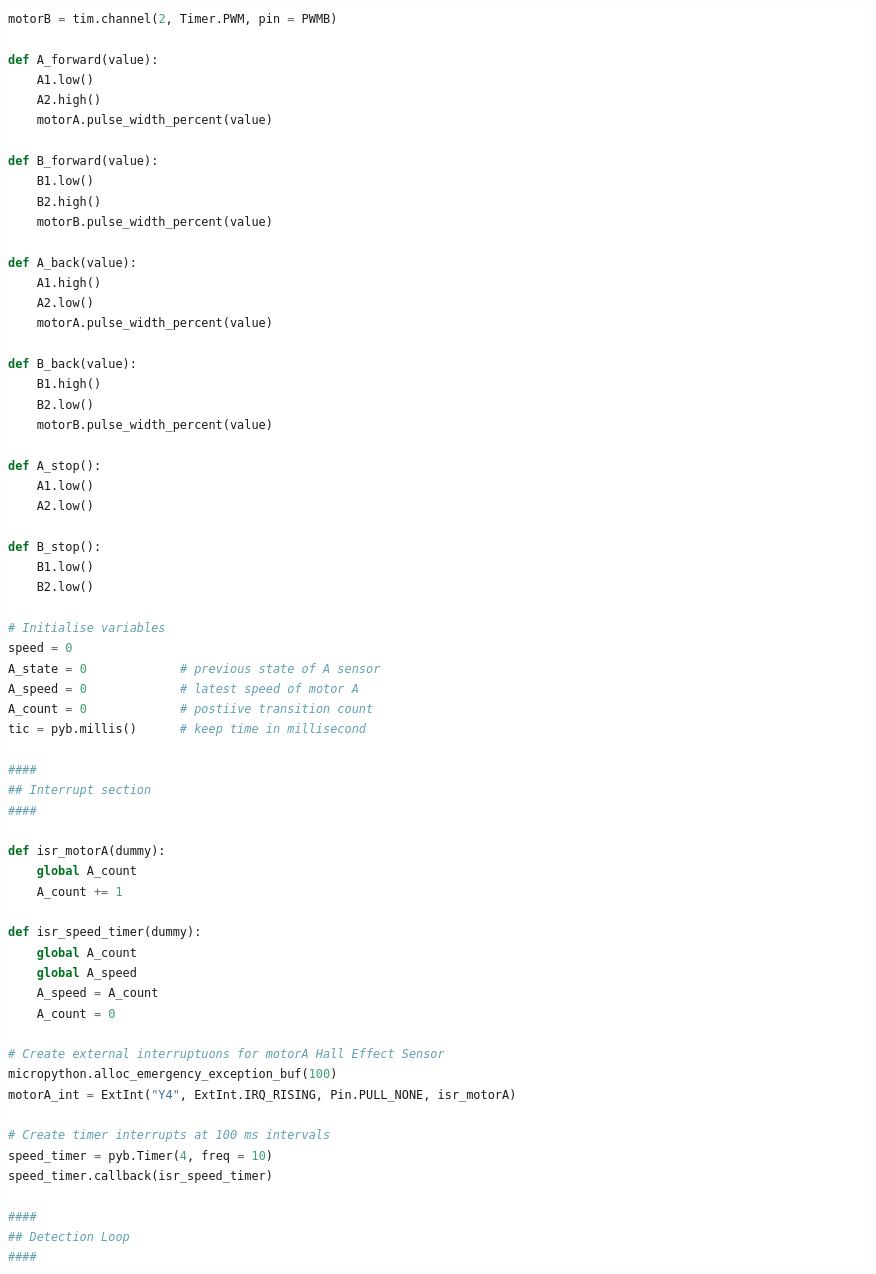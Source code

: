 ```python
motorB = tim.channel(2, Timer.PWM, pin = PWMB)

def A_forward(value):
    A1.low()
    A2.high()
    motorA.pulse_width_percent(value)   

def B_forward(value):
    B1.low()
    B2.high()
    motorB.pulse_width_percent(value)  

def A_back(value):
    A1.high()
    A2.low()
    motorA.pulse_width_percent(value)

def B_back(value):
    B1.high()
    B2.low()
    motorB.pulse_width_percent(value)

def A_stop():
    A1.low()
    A2.low()

def B_stop():
    B1.low()
    B2.low()

# Initialise variables
speed = 0
A_state = 0             # previous state of A sensor
A_speed = 0             # latest speed of motor A  
A_count = 0             # postiive transition count
tic = pyb.millis()      # keep time in millisecond

####
## Interrupt section
####

def isr_motorA(dummy):
    global A_count
    A_count += 1

def isr_speed_timer(dummy):
    global A_count
    global A_speed
    A_speed = A_count
    A_count = 0

# Create external interruptuons for motorA Hall Effect Sensor
micropython.alloc_emergency_exception_buf(100)
motorA_int = ExtInt("Y4", ExtInt.IRQ_RISING, Pin.PULL_NONE, isr_motorA)

# Create timer interrupts at 100 ms intervals
speed_timer = pyb.Timer(4, freq = 10)
speed_timer.callback(isr_speed_timer)

####
## Detection Loop
####

```